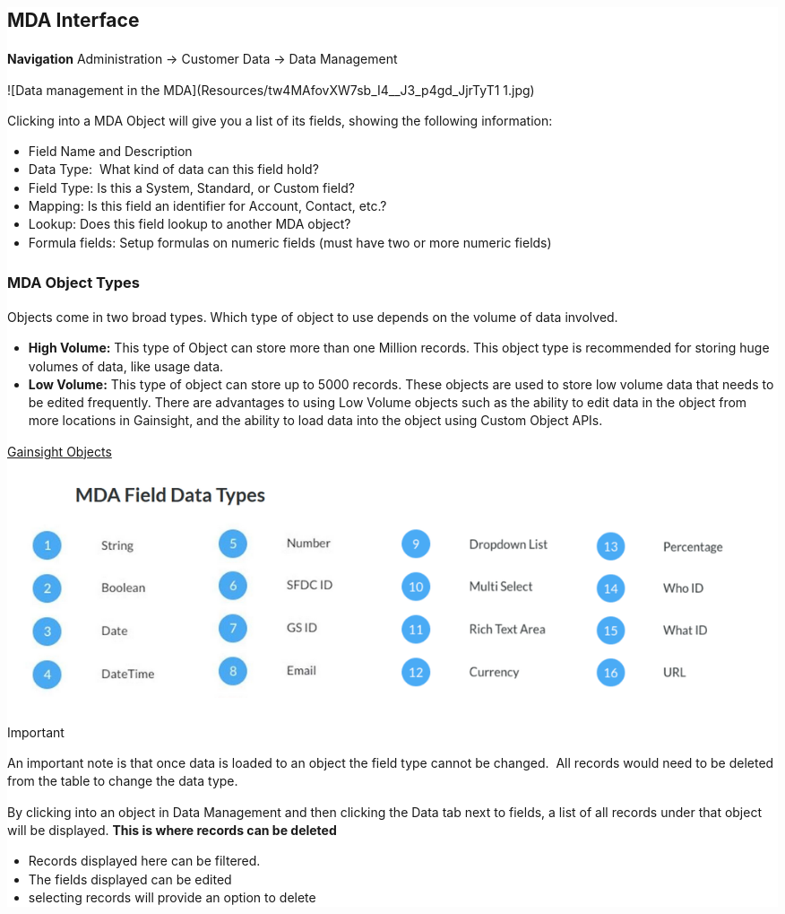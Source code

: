 

## MDA Interface 

**Navigation** Administration -> Customer Data -> Data Management 

![Data management in the MDA](Resources/tw4MAfovXW7sb_I4__J3_p4gd_JjrTyT1 1.jpg)

Clicking into a MDA Object will give you a list of its fields, showing the following information:

-   Field Name and Description
-   Data Type:  What kind of data can this field hold?
-   Field Type: Is this a System, Standard, or Custom field?
-   Mapping: Is this field an identifier for Account, Contact, etc.?
-   Lookup: Does this field lookup to another MDA object?
-   Formula fields: Setup formulas on numeric fields (must have two or more numeric fields)

### MDA Object Types

Objects come in two broad types. Which type of object to use depends on the volume of data involved.

-   **High Volume:** This type of Object can store more than one Million records. This object type is recommended for storing huge volumes of data, like usage data.
-   **Low Volume:** This type of object can store up to 5000 records. These objects are used to store low volume data that needs to be edited frequently. There are advantages to using Low Volume objects such as the ability to edit data in the object from more locations in Gainsight, and the ability to load data into the object using Custom Object APIs.

[Gainsight Objects](https://support.gainsight.com/Gainsight_NXT/02Data_Management/Objects/Gainsight_Objects)

![MDA Field Types](https://github.com/Zennewman/Gainsight-Resources/blob/34150c01fbb6d56ac504db7fe26cc629fb6b7bb2/Resources/Pasted%20image%2020221011114523.png)

> [!Important]
> An important note is that once data is loaded to an object the field type cannot be changed.  All records would need to be deleted from the table to change the data type.

By clicking into an object in Data Management and then clicking the Data tab next to fields, a list of all records under that object will be displayed. **This is where records can be deleted** 
- Records displayed here can be filtered. 
- The fields displayed can be edited
- selecting records will provide an option to delete 

